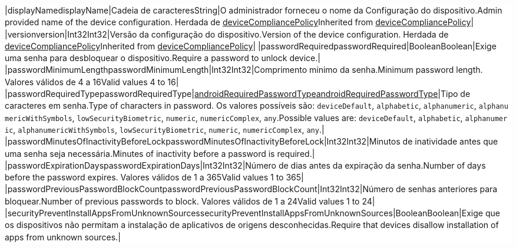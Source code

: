 |<span data-ttu-id="a494c-148">displayName</span><span class="sxs-lookup"><span data-stu-id="a494c-148">displayName</span></span>|<span data-ttu-id="a494c-149">Cadeia de caracteres</span><span class="sxs-lookup"><span data-stu-id="a494c-149">String</span></span>|<span data-ttu-id="a494c-150">O administrador forneceu o nome da Configuração do dispositivo.</span><span class="sxs-lookup"><span data-stu-id="a494c-150">Admin provided name of the device configuration.</span></span> <span data-ttu-id="a494c-151">Herdada de [deviceCompliancePolicy](../resources/intune-deviceconfig-devicecompliancepolicy.md)</span><span class="sxs-lookup"><span data-stu-id="a494c-151">Inherited from [deviceCompliancePolicy](../resources/intune-deviceconfig-devicecompliancepolicy.md)</span></span>|
|<span data-ttu-id="a494c-152">version</span><span class="sxs-lookup"><span data-stu-id="a494c-152">version</span></span>|<span data-ttu-id="a494c-153">Int32</span><span class="sxs-lookup"><span data-stu-id="a494c-153">Int32</span></span>|<span data-ttu-id="a494c-154">Versão da configuração do dispositivo.</span><span class="sxs-lookup"><span data-stu-id="a494c-154">Version of the device configuration.</span></span> <span data-ttu-id="a494c-155">Herdada de [deviceCompliancePolicy](../resources/intune-deviceconfig-devicecompliancepolicy.md)</span><span class="sxs-lookup"><span data-stu-id="a494c-155">Inherited from [deviceCompliancePolicy](../resources/intune-deviceconfig-devicecompliancepolicy.md)</span></span>|
|<span data-ttu-id="a494c-156">passwordRequired</span><span class="sxs-lookup"><span data-stu-id="a494c-156">passwordRequired</span></span>|<span data-ttu-id="a494c-157">Boolean</span><span class="sxs-lookup"><span data-stu-id="a494c-157">Boolean</span></span>|<span data-ttu-id="a494c-158">Exige uma senha para desbloquear o dispositivo.</span><span class="sxs-lookup"><span data-stu-id="a494c-158">Require a password to unlock device.</span></span>|
|<span data-ttu-id="a494c-159">passwordMinimumLength</span><span class="sxs-lookup"><span data-stu-id="a494c-159">passwordMinimumLength</span></span>|<span data-ttu-id="a494c-160">Int32</span><span class="sxs-lookup"><span data-stu-id="a494c-160">Int32</span></span>|<span data-ttu-id="a494c-161">Comprimento mínimo da senha.</span><span class="sxs-lookup"><span data-stu-id="a494c-161">Minimum password length.</span></span> <span data-ttu-id="a494c-162">Valores válidos de 4 a 16</span><span class="sxs-lookup"><span data-stu-id="a494c-162">Valid values 4 to 16</span></span>|
|<span data-ttu-id="a494c-163">passwordRequiredType</span><span class="sxs-lookup"><span data-stu-id="a494c-163">passwordRequiredType</span></span>|[<span data-ttu-id="a494c-164">androidRequiredPasswordType</span><span class="sxs-lookup"><span data-stu-id="a494c-164">androidRequiredPasswordType</span></span>](../resources/intune-deviceconfig-androidrequiredpasswordtype.md)|<span data-ttu-id="a494c-165">Tipo de caracteres em senha.</span><span class="sxs-lookup"><span data-stu-id="a494c-165">Type of characters in password.</span></span> <span data-ttu-id="a494c-166">Os valores possíveis são: `deviceDefault`, `alphabetic`, `alphanumeric`, `alphanumericWithSymbols`, `lowSecurityBiometric`, `numeric`, `numericComplex`, `any`.</span><span class="sxs-lookup"><span data-stu-id="a494c-166">Possible values are: `deviceDefault`, `alphabetic`, `alphanumeric`, `alphanumericWithSymbols`, `lowSecurityBiometric`, `numeric`, `numericComplex`, `any`.</span></span>|
|<span data-ttu-id="a494c-167">passwordMinutesOfInactivityBeforeLock</span><span class="sxs-lookup"><span data-stu-id="a494c-167">passwordMinutesOfInactivityBeforeLock</span></span>|<span data-ttu-id="a494c-168">Int32</span><span class="sxs-lookup"><span data-stu-id="a494c-168">Int32</span></span>|<span data-ttu-id="a494c-169">Minutos de inatividade antes que uma senha seja necessária.</span><span class="sxs-lookup"><span data-stu-id="a494c-169">Minutes of inactivity before a password is required.</span></span>|
|<span data-ttu-id="a494c-170">passwordExpirationDays</span><span class="sxs-lookup"><span data-stu-id="a494c-170">passwordExpirationDays</span></span>|<span data-ttu-id="a494c-171">Int32</span><span class="sxs-lookup"><span data-stu-id="a494c-171">Int32</span></span>|<span data-ttu-id="a494c-172">Número de dias antes da expiração da senha.</span><span class="sxs-lookup"><span data-stu-id="a494c-172">Number of days before the password expires.</span></span> <span data-ttu-id="a494c-173">Valores válidos de 1 a 365</span><span class="sxs-lookup"><span data-stu-id="a494c-173">Valid values 1 to 365</span></span>|
|<span data-ttu-id="a494c-174">passwordPreviousPasswordBlockCount</span><span class="sxs-lookup"><span data-stu-id="a494c-174">passwordPreviousPasswordBlockCount</span></span>|<span data-ttu-id="a494c-175">Int32</span><span class="sxs-lookup"><span data-stu-id="a494c-175">Int32</span></span>|<span data-ttu-id="a494c-176">Número de senhas anteriores para bloquear.</span><span class="sxs-lookup"><span data-stu-id="a494c-176">Number of previous passwords to block.</span></span> <span data-ttu-id="a494c-177">Valores válidos de 1 a 24</span><span class="sxs-lookup"><span data-stu-id="a494c-177">Valid values 1 to 24</span></span>|
|<span data-ttu-id="a494c-178">securityPreventInstallAppsFromUnknownSources</span><span class="sxs-lookup"><span data-stu-id="a494c-178">securityPreventInstallAppsFromUnknownSources</span></span>|<span data-ttu-id="a494c-179">Boolean</span><span class="sxs-lookup"><span data-stu-id="a494c-179">Boolean</span></span>|<span data-ttu-id="a494c-180">Exige que os dispositivos não permitam a instalação de aplicativos de origens desconhecidas.</span><span class="sxs-lookup"><span data-stu-id="a494c-180">Require that devices disallow installation of apps from unknown sources.</span></span>|